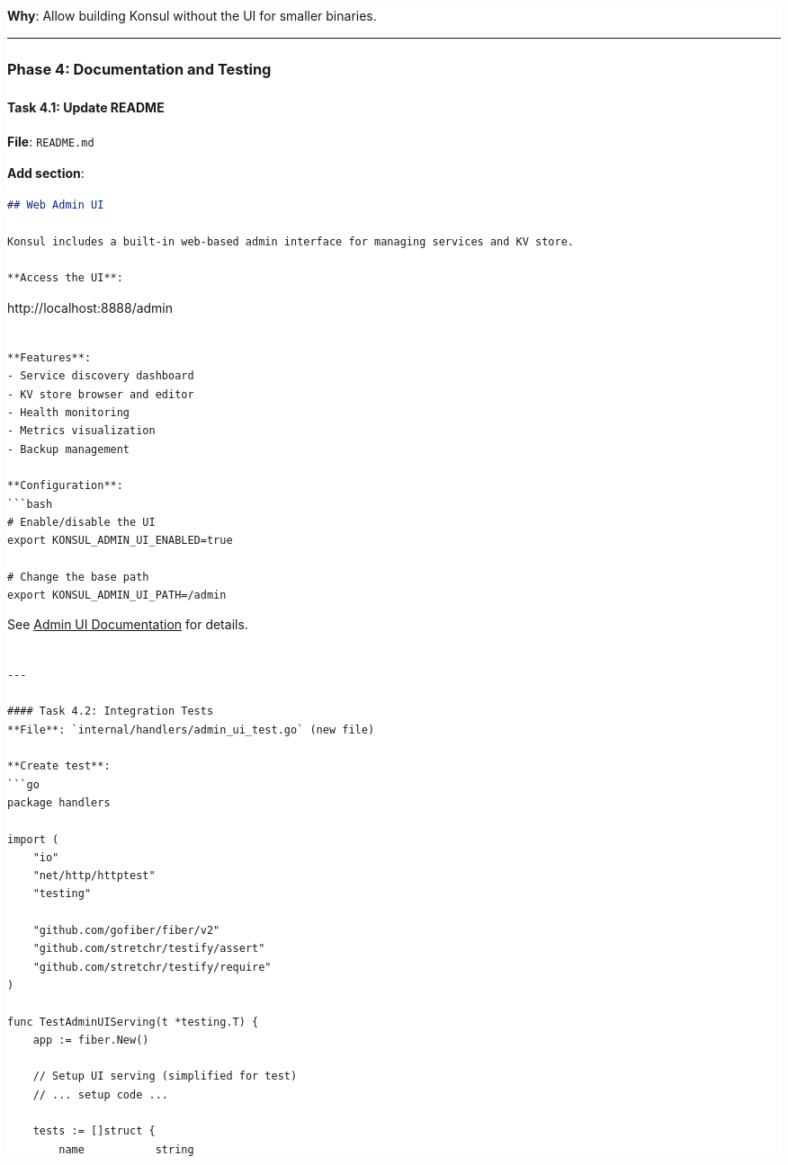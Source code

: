 **Why**: Allow building Konsul without the UI for smaller binaries.

---

### Phase 4: Documentation and Testing

#### Task 4.1: Update README
**File**: `README.md`

**Add section**:
```markdown
## Web Admin UI

Konsul includes a built-in web-based admin interface for managing services and KV store.

**Access the UI**:
```
http://localhost:8888/admin
```

**Features**:
- Service discovery dashboard
- KV store browser and editor
- Health monitoring
- Metrics visualization
- Backup management

**Configuration**:
```bash
# Enable/disable the UI
export KONSUL_ADMIN_UI_ENABLED=true

# Change the base path
export KONSUL_ADMIN_UI_PATH=/admin
```

See [Admin UI Documentation](docs/admin-ui.md) for details.
```

---

#### Task 4.2: Integration Tests
**File**: `internal/handlers/admin_ui_test.go` (new file)

**Create test**:
```go
package handlers

import (
	"io"
	"net/http/httptest"
	"testing"

	"github.com/gofiber/fiber/v2"
	"github.com/stretchr/testify/assert"
	"github.com/stretchr/testify/require"
)

func TestAdminUIServing(t *testing.T) {
	app := fiber.New()

	// Setup UI serving (simplified for test)
	// ... setup code ...

	tests := []struct {
		name           string
```